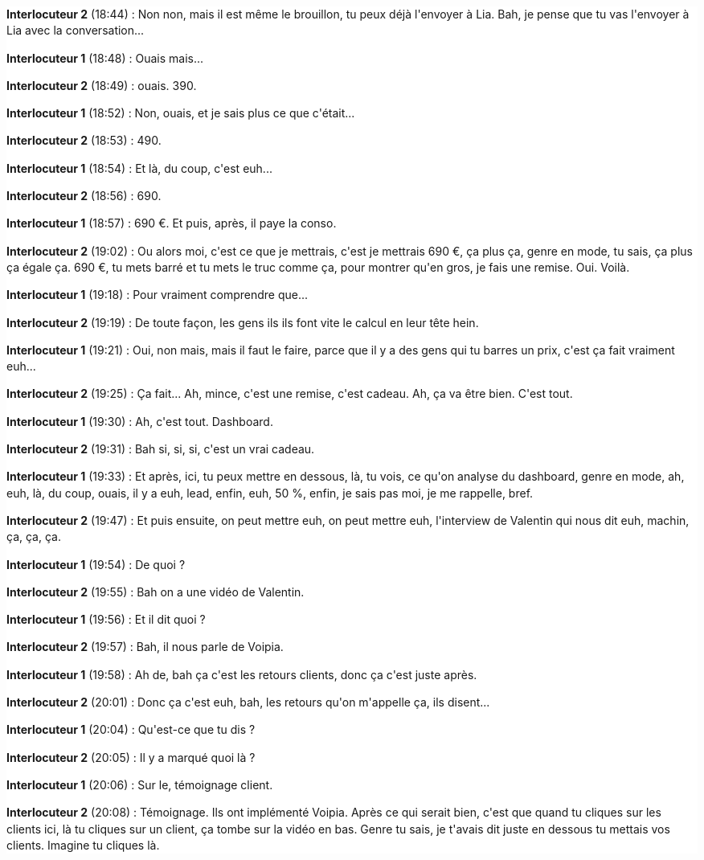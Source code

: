 **Interlocuteur 2** (18:44) : Non non, mais il est même le brouillon, tu peux déjà l'envoyer à Lia. Bah, je pense que tu vas l'envoyer à Lia avec la conversation...

**Interlocuteur 1** (18:48) : Ouais mais...

**Interlocuteur 2** (18:49) : ouais. 390\.

**Interlocuteur 1** (18:52) : Non, ouais, et je sais plus ce que c'était...

**Interlocuteur 2** (18:53) : 490\.

**Interlocuteur 1** (18:54) : Et là, du coup, c'est euh...

**Interlocuteur 2** (18:56) : 690\.

**Interlocuteur 1** (18:57) : 690 €. Et puis, après, il paye la conso.

**Interlocuteur 2** (19:02) : Ou alors moi, c'est ce que je mettrais, c'est je mettrais 690 €, ça plus ça, genre en mode, tu sais, ça plus ça égale ça. 690 €, tu mets barré et tu mets le truc comme ça, pour montrer qu'en gros, je fais une remise. Oui. Voilà.

**Interlocuteur 1** (19:18) : Pour vraiment comprendre que...

**Interlocuteur 2** (19:19) : De toute façon, les gens ils ils font vite le calcul en leur tête hein.

**Interlocuteur 1** (19:21) : Oui, non mais, mais il faut le faire, parce que il y a des gens qui tu barres un prix, c'est ça fait vraiment euh...

**Interlocuteur 2** (19:25) : Ça fait... Ah, mince, c'est une remise, c'est cadeau. Ah, ça va être bien. C'est tout.

**Interlocuteur 1** (19:30) : Ah, c'est tout. Dashboard.

**Interlocuteur 2** (19:31) : Bah si, si, si, c'est un vrai cadeau.

**Interlocuteur 1** (19:33) : Et après, ici, tu peux mettre en dessous, là, tu vois, ce qu'on analyse du dashboard, genre en mode, ah, euh, là, du coup, ouais, il y a euh, lead, enfin, euh, 50 %, enfin, je sais pas moi, je me rappelle, bref.

**Interlocuteur 2** (19:47) : Et puis ensuite, on peut mettre euh, on peut mettre euh, l'interview de Valentin qui nous dit euh, machin, ça, ça, ça.

**Interlocuteur 1** (19:54) : De quoi ?

**Interlocuteur 2** (19:55) : Bah on a une vidéo de Valentin.

**Interlocuteur 1** (19:56) : Et il dit quoi ?

**Interlocuteur 2** (19:57) : Bah, il nous parle de Voipia.

**Interlocuteur 1** (19:58) : Ah de, bah ça c'est les retours clients, donc ça c'est juste après.

**Interlocuteur 2** (20:01) : Donc ça c'est euh, bah, les retours qu'on m'appelle ça, ils disent...

**Interlocuteur 1** (20:04) : Qu'est-ce que tu dis ?

**Interlocuteur 2** (20:05) : Il y a marqué quoi là ?

**Interlocuteur 1** (20:06) : Sur le, témoignage client.

**Interlocuteur 2** (20:08) : Témoignage. Ils ont implémenté Voipia. Après ce qui serait bien, c'est que quand tu cliques sur les clients ici, là tu cliques sur un client, ça tombe sur la vidéo en bas. Genre tu sais, je t'avais dit juste en dessous tu mettais vos clients. Imagine tu cliques là.
